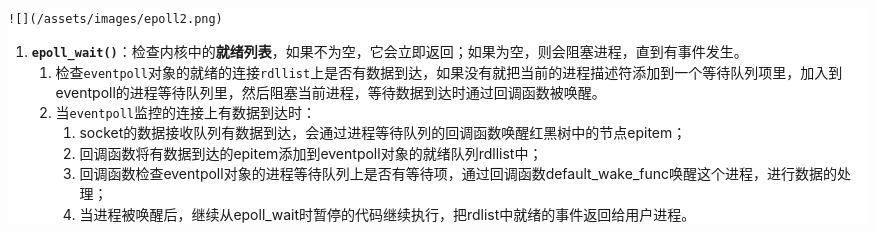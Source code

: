     ![](/assets/images/epoll2.png)
1.  **`epoll_wait()`**：检查内核中的**就绪列表**，如果不为空，它会立即返回；如果为空，则会阻塞进程，直到有事件发生。
    1. 检查`eventpoll`对象的就绪的连接`rdllist`上是否有数据到达，如果没有就把当前的进程描述符添加到一个等待队列项里，加入到eventpoll的进程等待队列里，然后阻塞当前进程，等待数据到达时通过回调函数被唤醒。
    1. 当`eventpoll`监控的连接上有数据到达时：
        1. socket的数据接收队列有数据到达，会通过进程等待队列的回调函数唤醒红黑树中的节点epitem；
        1. 回调函数将有数据到达的epitem添加到eventpoll对象的就绪队列rdllist中；
        1. 回调函数检查eventpoll对象的进程等待队列上是否有等待项，通过回调函数default_wake_func唤醒这个进程，进行数据的处理；
        1. 当进程被唤醒后，继续从epoll_wait时暂停的代码继续执行，把rdlist中就绪的事件返回给用户进程。
